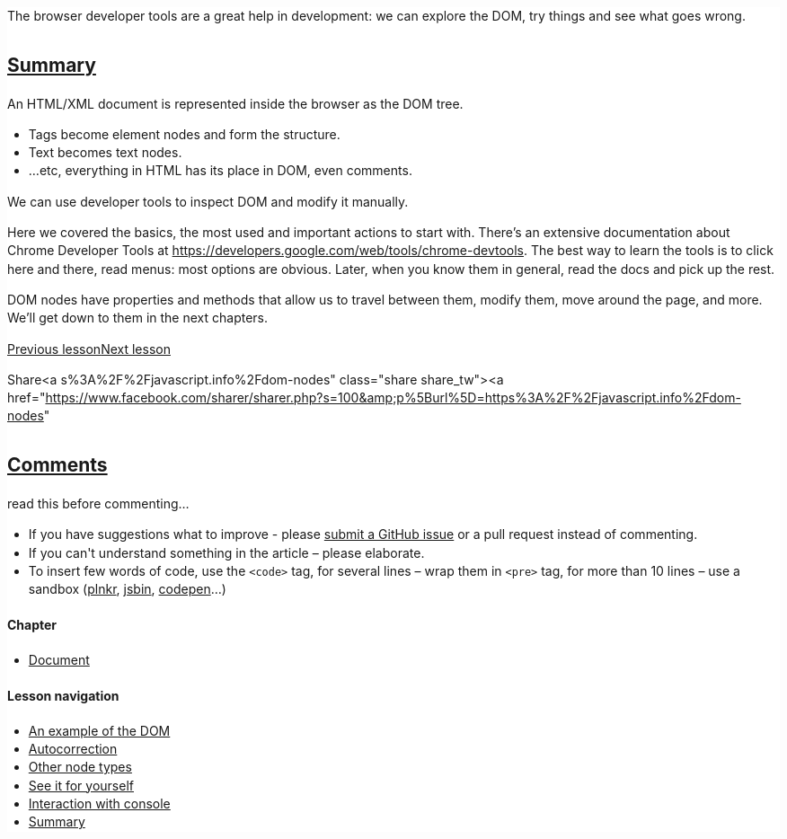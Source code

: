 The browser developer tools are a great help in development: we can explore the DOM, try things and see what goes wrong.

## <a href="dom-nodes.html#summary" id="summary" class="main__anchor">Summary</a>

An HTML/XML document is represented inside the browser as the DOM tree.

- Tags become element nodes and form the structure.
- Text becomes text nodes.
- …etc, everything in HTML has its place in DOM, even comments.

We can use developer tools to inspect DOM and modify it manually.

Here we covered the basics, the most used and important actions to start with. There’s an extensive documentation about Chrome Developer Tools at <https://developers.google.com/web/tools/chrome-devtools>. The best way to learn the tools is to click here and there, read menus: most options are obvious. Later, when you know them in general, read the docs and pick up the rest.

DOM nodes have properties and methods that allow us to travel between them, modify them, move around the page, and more. We’ll get down to them in the next chapters.

<a href="browser-environment.html" class="page__nav page__nav_prev"><span class="page__nav-text"><span class="page__nav-text-shortcut"></span></span><span class="page__nav-text-alternate">Previous lesson</span></a><a href="dom-navigation.html" class="page__nav page__nav_next"><span class="page__nav-text"><span class="page__nav-text-shortcut"></span></span><span class="page__nav-text-alternate">Next lesson</span></a>

<span class="share-icons__title">Share</span><a s%3A%2F%2Fjavascript.info%2Fdom-nodes" class="share share_tw"></a><a href="https://www.facebook.com/sharer/sharer.php?s=100&amp;p%5Burl%5D=https%3A%2F%2Fjavascript.info%2Fdom-nodes" </a>

<a href="tutorial/map.html" class="map">

## <a href="dom-nodes.html#comments" id="comments">Comments</a>

<span class="comments__read-before-link">read this before commenting…</span>

- If you have suggestions what to improve - please [submit a GitHub issue](https://github.com/javascript-tutorial/en.javascript.info/issues/new) or a pull request instead of commenting.
- If you can't understand something in the article – please elaborate.
- To insert few words of code, use the `<code>` tag, for several lines – wrap them in `<pre>` tag, for more than 10 lines – use a sandbox ([plnkr](https://plnkr.co/edit/?p=preview), [jsbin](https://jsbin.com), [codepen](http://codepen.io)…)

<a href="tutorial/map.html" class="map"></a>

#### Chapter

- <a href="document.html" class="sidebar__link">Document</a>

#### Lesson navigation

- <a href="dom-nodes.html#an-example-of-the-dom" class="sidebar__link">An example of the DOM</a>
- <a href="dom-nodes.html#autocorrection" class="sidebar__link">Autocorrection</a>
- <a href="dom-nodes.html#other-node-types" class="sidebar__link">Other node types</a>
- <a href="dom-nodes.html#see-it-for-yourself" class="sidebar__link">See it for yourself</a>
- <a href="dom-nodes.html#interaction-with-console" class="sidebar__link">Interaction with console</a>
- <a href="dom-nodes.html#summary" class="sidebar__link">Summary</a>
